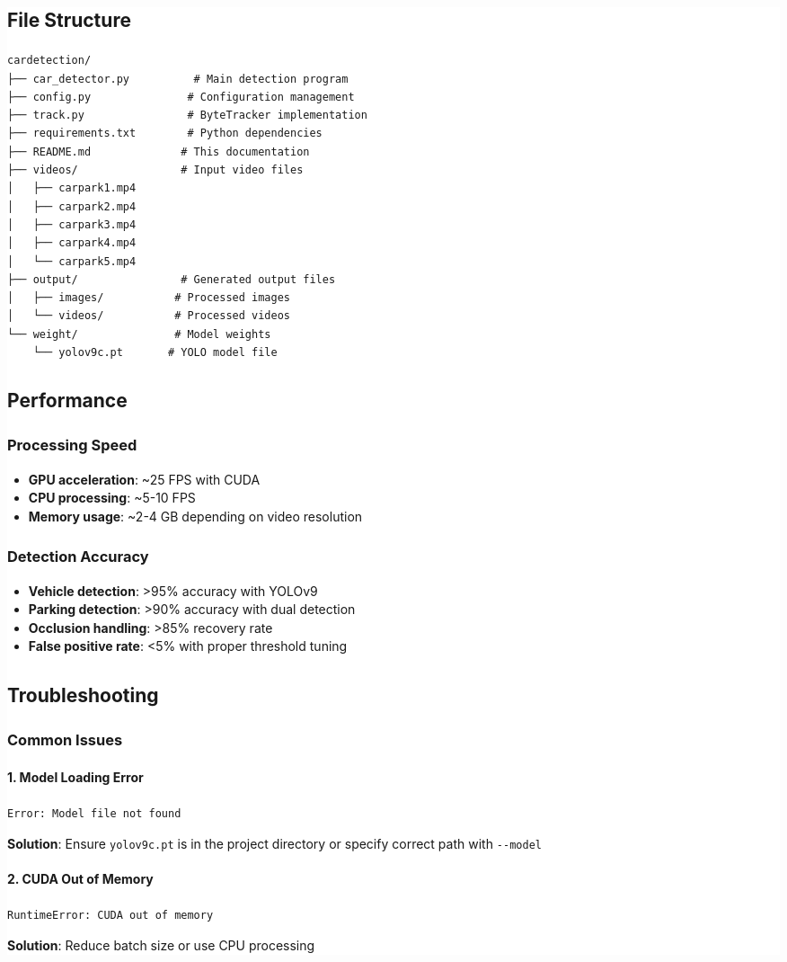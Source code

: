 ## File Structure

```
cardetection/
├── car_detector.py          # Main detection program
├── config.py               # Configuration management
├── track.py                # ByteTracker implementation
├── requirements.txt        # Python dependencies
├── README.md              # This documentation
├── videos/                # Input video files
│   ├── carpark1.mp4
│   ├── carpark2.mp4
│   ├── carpark3.mp4
│   ├── carpark4.mp4
│   └── carpark5.mp4
├── output/                # Generated output files
│   ├── images/           # Processed images
│   └── videos/           # Processed videos
└── weight/               # Model weights
    └── yolov9c.pt       # YOLO model file
```

## Performance

### Processing Speed
- **GPU acceleration**: ~25 FPS with CUDA
- **CPU processing**: ~5-10 FPS
- **Memory usage**: ~2-4 GB depending on video resolution

### Detection Accuracy
- **Vehicle detection**: >95% accuracy with YOLOv9
- **Parking detection**: >90% accuracy with dual detection
- **Occlusion handling**: >85% recovery rate
- **False positive rate**: <5% with proper threshold tuning

## Troubleshooting

### Common Issues

#### 1. Model Loading Error
```bash
Error: Model file not found
```
**Solution**: Ensure `yolov9c.pt` is in the project directory or specify correct path with `--model`

#### 2. CUDA Out of Memory
```bash
RuntimeError: CUDA out of memory
```
**Solution**: Reduce batch size or use CPU processing
